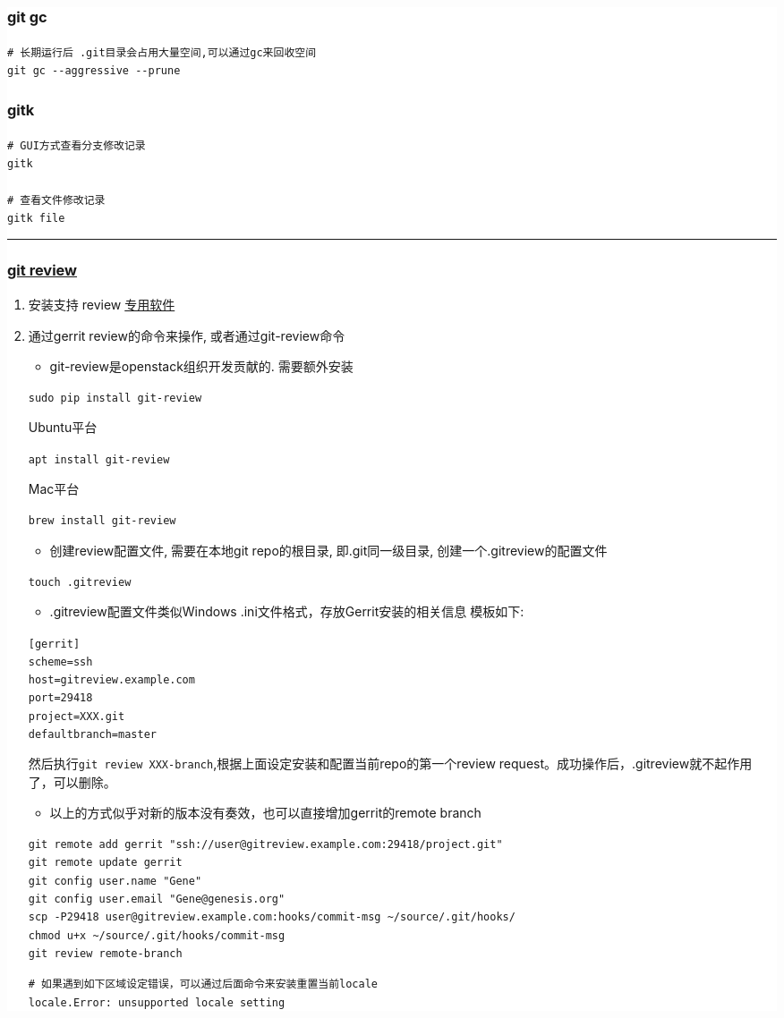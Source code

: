 ### git gc
```console
# 长期运行后 .git目录会占用大量空间,可以通过gc来回收空间
git gc --aggressive --prune
```

### gitk 
```console
# GUI方式查看分支修改记录
gitk

# 查看文件修改记录
gitk file
```

---

### [git review](https://osm.etsi.org/wikipub/index.php/Using_git-review_to_push_and_review_changes)
1. 安装支持 review [专用软件](http://en.wikipedia.org/wiki/List_of_tools_for_code_review)

2. 通过gerrit review的命令来操作, 或者通过git-review命令

	- git-review是openstack组织开发贡献的. 需要额外安装
	```console
	sudo pip install git-review
	```
	Ubuntu平台
	```console
	apt install git-review
	```
	Mac平台
	```console
	brew install git-review
	```
	- 创建review配置文件, 需要在本地git repo的根目录, 即.git同一级目录, 创建一个.gitreview的配置文件
	```console
	touch .gitreview
	```
	- .gitreview配置文件类似Windows .ini文件格式，存放Gerrit安装的相关信息
	模板如下:
	```console
	[gerrit]
	scheme=ssh   
	host=gitreview.example.com
	port=29418
	project=XXX.git
	defaultbranch=master
	```
	然后执行`git review XXX-branch`,根据上面设定安装和配置当前repo的第一个review request。成功操作后，.gitreview就不起作用了，可以删除。
	- 以上的方式似乎对新的版本没有奏效，也可以直接增加gerrit的remote branch
	```console
	git remote add gerrit "ssh://user@gitreview.example.com:29418/project.git"
	git remote update gerrit
	git config user.name "Gene"
	git config user.email "Gene@genesis.org"
	scp -P29418 user@gitreview.example.com:hooks/commit-msg ~/source/.git/hooks/
	chmod u+x ~/source/.git/hooks/commit-msg
	git review remote-branch
	```
	```console
	# 如果遇到如下区域设定错误，可以通过后面命令来安装重置当前locale
	locale.Error: unsupported locale setting